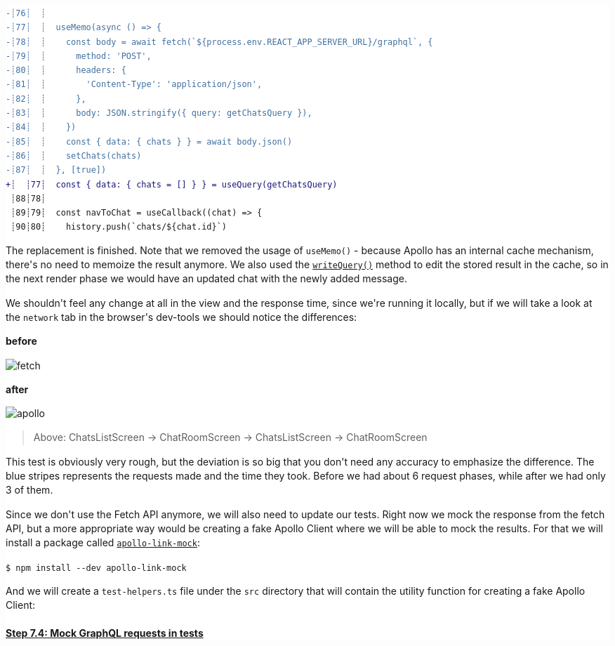 ```diff
-┊76┊  ┊
-┊77┊  ┊  useMemo(async () => {
-┊78┊  ┊    const body = await fetch(`${process.env.REACT_APP_SERVER_URL}/graphql`, {
-┊79┊  ┊      method: 'POST',
-┊80┊  ┊      headers: {
-┊81┊  ┊        'Content-Type': 'application/json',
-┊82┊  ┊      },
-┊83┊  ┊      body: JSON.stringify({ query: getChatsQuery }),
-┊84┊  ┊    })
-┊85┊  ┊    const { data: { chats } } = await body.json()
-┊86┊  ┊    setChats(chats)
-┊87┊  ┊  }, [true])
+┊  ┊77┊  const { data: { chats = [] } } = useQuery(getChatsQuery)
 ┊88┊78┊
 ┊89┊79┊  const navToChat = useCallback((chat) => {
 ┊90┊80┊    history.push(`chats/${chat.id}`)
```

[}]: #

The replacement is finished. Note that we removed the usage of `useMemo()` - because Apollo has an internal cache mechanism, there's no need to memoize the result anymore. We also used the [`writeQuery()`](https://www.apollographql.com/docs/react/features/caching.html#writequery-and-writefragment) method to edit the stored result in the cache, so in the next render phase we would have an updated chat with the newly added message.

We shouldn't feel any change at all in the view and the response time, since we're running it locally, but if we will take a look at the `network` tab in the browser's dev-tools we should notice the differences:

**before**

![fetch](https://user-images.githubusercontent.com/7648874/54871305-e5879780-4dec-11e9-87bb-3279e9e18342.png)

**after**

![apollo](https://user-images.githubusercontent.com/7648874/54871319-1bc51700-4ded-11e9-9001-d5518bedf9ad.png)

> Above: ChatsListScreen -> ChatRoomScreen -> ChatsListScreen -> ChatRoomScreen

This test is obviously very rough, but the deviation is so big that you don't need any accuracy to emphasize the difference. The blue stripes represents the requests made and the time they took. Before we had about 6 request phases, while after we had only 3 of them.

Since we don't use the Fetch API anymore, we will also need to update our tests. Right now we mock the response from the fetch API, but a more appropriate way would be creating a fake Apollo Client where we will be able to mock the results. For that we will install a package called [`apollo-link-mock`](https://www.npmjs.com/package/apollo-link-mock):

    $ npm install --dev apollo-link-mock

And we will create a `test-helpers.ts` file under the `src` directory that will contain the utility function for creating a fake Apollo Client:

[{]: <helper> (diffStep 7.4 files="test-helpers" module="client")

#### [Step 7.4: Mock GraphQL requests in tests](https://github.com/Urigo/WhatsApp-Clone-Client-React/commit/fb7fee5)


[//]: # (head-end)
[{]: <helper> (diffStep 7.1 files="client" module="client")
[{]: <helper> (diffStep 7.2 files="index" module="client")
[{]: <helper> (diffStep 7.3 files="components" module="client")
[{]: <helper> (diffStep 7.4 files="src/components" module="client")
[{]: <helper> (diffStep 7.4 files="src/App" module="client")
[//]: # (foot-start)
[{]: <helper> (navStep)